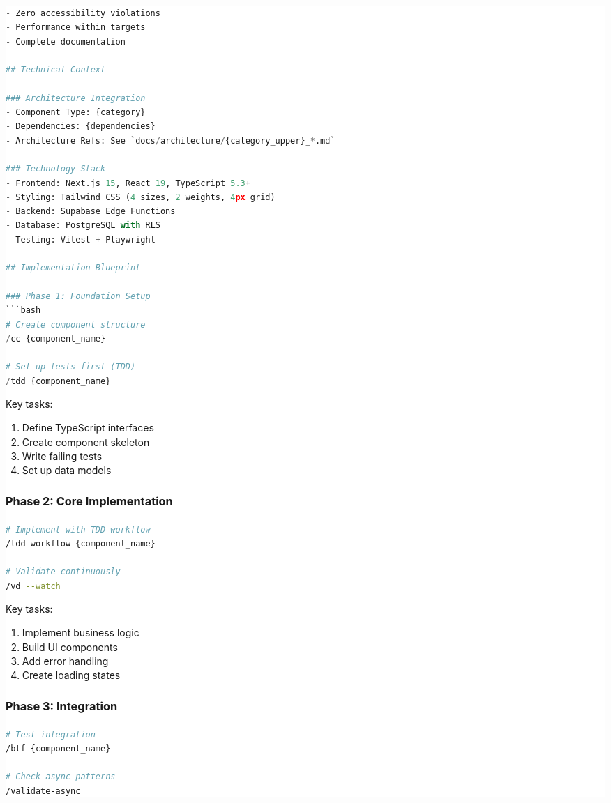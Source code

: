 ```python
- Zero accessibility violations
- Performance within targets
- Complete documentation

## Technical Context

### Architecture Integration
- Component Type: {category}
- Dependencies: {dependencies}
- Architecture Refs: See `docs/architecture/{category_upper}_*.md`

### Technology Stack
- Frontend: Next.js 15, React 19, TypeScript 5.3+
- Styling: Tailwind CSS (4 sizes, 2 weights, 4px grid)
- Backend: Supabase Edge Functions
- Database: PostgreSQL with RLS
- Testing: Vitest + Playwright

## Implementation Blueprint

### Phase 1: Foundation Setup
```bash
# Create component structure
/cc {component_name}

# Set up tests first (TDD)
/tdd {component_name}
```

Key tasks:
1. Define TypeScript interfaces
2. Create component skeleton
3. Write failing tests
4. Set up data models

### Phase 2: Core Implementation
```bash
# Implement with TDD workflow
/tdd-workflow {component_name}

# Validate continuously
/vd --watch
```

Key tasks:
1. Implement business logic
2. Build UI components
3. Add error handling
4. Create loading states

### Phase 3: Integration
```bash
# Test integration
/btf {component_name}

# Check async patterns
/validate-async
```
